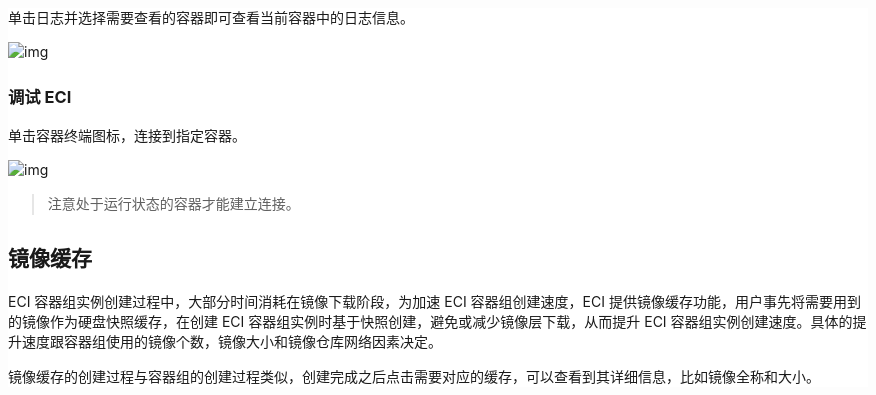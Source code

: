 单击日志并选择需要查看的容器即可查看当前容器中的日志信息。

![img](../../_images/ksnip_20201122-202045.png)

### 调试 ECI

单击容器终端图标，连接到指定容器。

![img](../../_images/ksnip_20201122-202205.png)

> 注意处于运行状态的容器才能建立连接。

## 镜像缓存

ECI 容器组实例创建过程中，大部分时间消耗在镜像下载阶段，为加速 ECI 容器组创建速度，ECI 提供镜像缓存功能，用户事先将需要用到的镜像作为硬盘快照缓存，在创建 ECI 容器组实例时基于快照创建，避免或减少镜像层下载，从而提升 ECI 容器组实例创建速度。具体的提升速度跟容器组使用的镜像个数，镜像大小和镜像仓库网络因素决定。

镜像缓存的创建过程与容器组的创建过程类似，创建完成之后点击需要对应的缓存，可以查看到其详细信息，比如镜像全称和大小。

